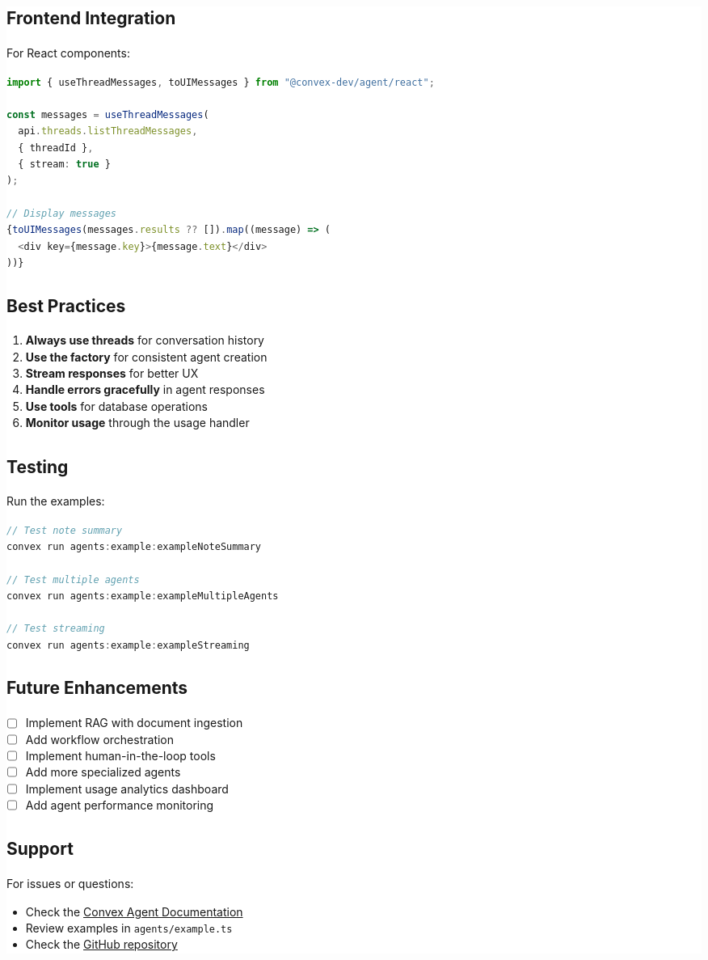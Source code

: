 ## Frontend Integration

For React components:
```typescript
import { useThreadMessages, toUIMessages } from "@convex-dev/agent/react";

const messages = useThreadMessages(
  api.threads.listThreadMessages,
  { threadId },
  { stream: true }
);

// Display messages
{toUIMessages(messages.results ?? []).map((message) => (
  <div key={message.key}>{message.text}</div>
))}
```

## Best Practices

1. **Always use threads** for conversation history
2. **Use the factory** for consistent agent creation
3. **Stream responses** for better UX
4. **Handle errors gracefully** in agent responses
5. **Use tools** for database operations
6. **Monitor usage** through the usage handler

## Testing

Run the examples:
```typescript
// Test note summary
convex run agents:example:exampleNoteSummary

// Test multiple agents
convex run agents:example:exampleMultipleAgents

// Test streaming
convex run agents:example:exampleStreaming
```

## Future Enhancements

- [ ] Implement RAG with document ingestion
- [ ] Add workflow orchestration
- [ ] Implement human-in-the-loop tools
- [ ] Add more specialized agents
- [ ] Implement usage analytics dashboard
- [ ] Add agent performance monitoring

## Support

For issues or questions:
- Check the [Convex Agent Documentation](https://docs.convex.dev/agents)
- Review examples in `agents/example.ts`
- Check the [GitHub repository](https://github.com/get-convex/agent)